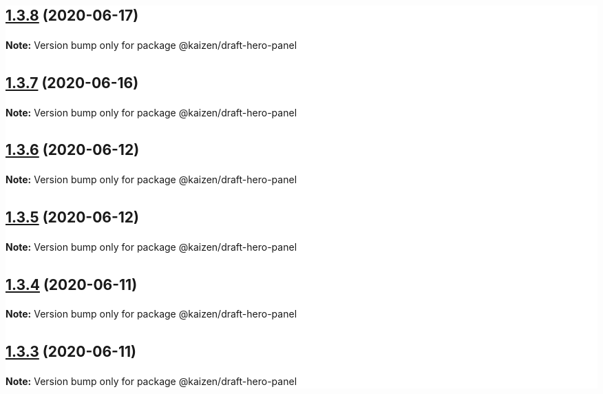 

## [1.3.8](https://github.com/cultureamp/kaizen-design-system/compare/@kaizen/draft-hero-panel@1.3.7...@kaizen/draft-hero-panel@1.3.8) (2020-06-17)

**Note:** Version bump only for package @kaizen/draft-hero-panel





## [1.3.7](https://github.com/cultureamp/kaizen-design-system/compare/@kaizen/draft-hero-panel@1.3.6...@kaizen/draft-hero-panel@1.3.7) (2020-06-16)

**Note:** Version bump only for package @kaizen/draft-hero-panel





## [1.3.6](https://github.com/cultureamp/kaizen-design-system/compare/@kaizen/draft-hero-panel@1.3.5...@kaizen/draft-hero-panel@1.3.6) (2020-06-12)

**Note:** Version bump only for package @kaizen/draft-hero-panel





## [1.3.5](https://github.com/cultureamp/kaizen-design-system/compare/@kaizen/draft-hero-panel@1.3.4...@kaizen/draft-hero-panel@1.3.5) (2020-06-12)

**Note:** Version bump only for package @kaizen/draft-hero-panel





## [1.3.4](https://github.com/cultureamp/kaizen-design-system/compare/@kaizen/draft-hero-panel@1.3.3...@kaizen/draft-hero-panel@1.3.4) (2020-06-11)

**Note:** Version bump only for package @kaizen/draft-hero-panel





## [1.3.3](https://github.com/cultureamp/kaizen-design-system/compare/@kaizen/draft-hero-panel@1.3.2...@kaizen/draft-hero-panel@1.3.3) (2020-06-11)

**Note:** Version bump only for package @kaizen/draft-hero-panel



